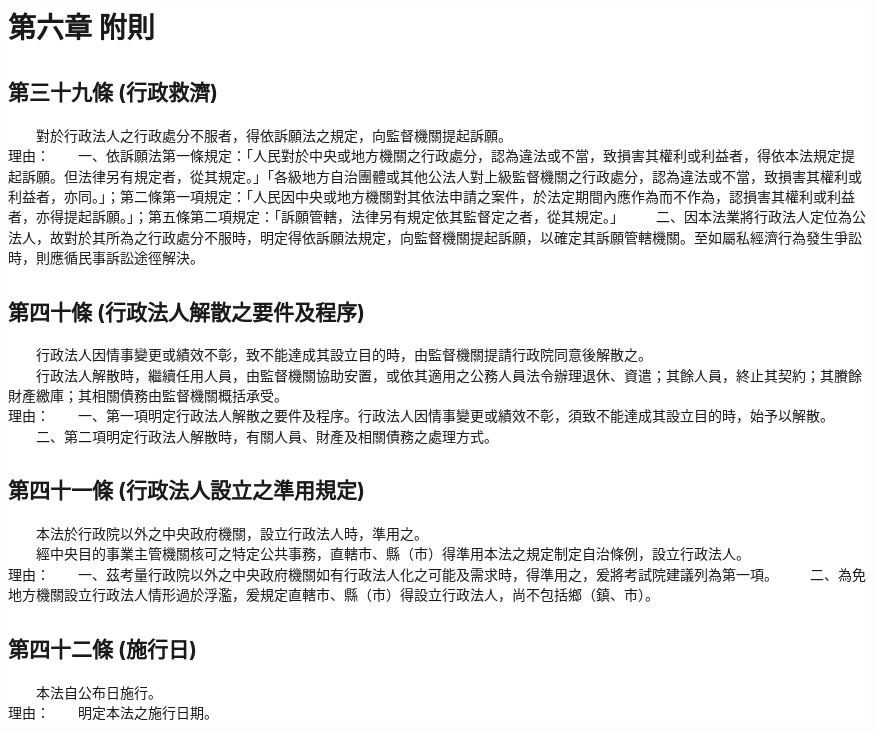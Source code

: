 第六章 附則
===========
第三十九條 (行政救濟)
---------------------
　　對於行政法人之行政處分不服者，得依訴願法之規定，向監督機關提起訴願。  
理由：　　一、依訴願法第一條規定：「人民對於中央或地方機關之行政處分，認為違法或不當，致損害其權利或利益者，得依本法規定提起訴願。但法律另有規定者，從其規定。」「各級地方自治團體或其他公法人對上級監督機關之行政處分，認為違法或不當，致損害其權利或利益者，亦同。」；第二條第一項規定：「人民因中央或地方機關對其依法申請之案件，於法定期間內應作為而不作為，認損害其權利或利益者，亦得提起訴願。」；第五條第二項規定：「訴願管轄，法律另有規定依其監督定之者，從其規定。」
　　二、因本法業將行政法人定位為公法人，故對於其所為之行政處分不服時，明定得依訴願法規定，向監督機關提起訴願，以確定其訴願管轄機關。至如屬私經濟行為發生爭訟時，則應循民事訴訟途徑解決。

第四十條 (行政法人解散之要件及程序)
-----------------------------------
　　行政法人因情事變更或績效不彰，致不能達成其設立目的時，由監督機關提請行政院同意後解散之。  
　　行政法人解散時，繼續任用人員，由監督機關協助安置，或依其適用之公務人員法令辦理退休、資遣；其餘人員，終止其契約；其賸餘財產繳庫；其相關債務由監督機關概括承受。  
理由：　　一、第一項明定行政法人解散之要件及程序。行政法人因情事變更或績效不彰，須致不能達成其設立目的時，始予以解散。
　　二、第二項明定行政法人解散時，有關人員、財產及相關債務之處理方式。

第四十一條 (行政法人設立之準用規定)
-----------------------------------
　　本法於行政院以外之中央政府機關，設立行政法人時，準用之。  
　　經中央目的事業主管機關核可之特定公共事務，直轄市、縣（市）得準用本法之規定制定自治條例，設立行政法人。  
理由：　　一、茲考量行政院以外之中央政府機關如有行政法人化之可能及需求時，得準用之，爰將考試院建議列為第一項。
　　二、為免地方機關設立行政法人情形過於浮濫，爰規定直轄市、縣（市）得設立行政法人，尚不包括鄉（鎮、市）。

第四十二條 (施行日)
-------------------
　　本法自公布日施行。  
理由：　　明定本法之施行日期。